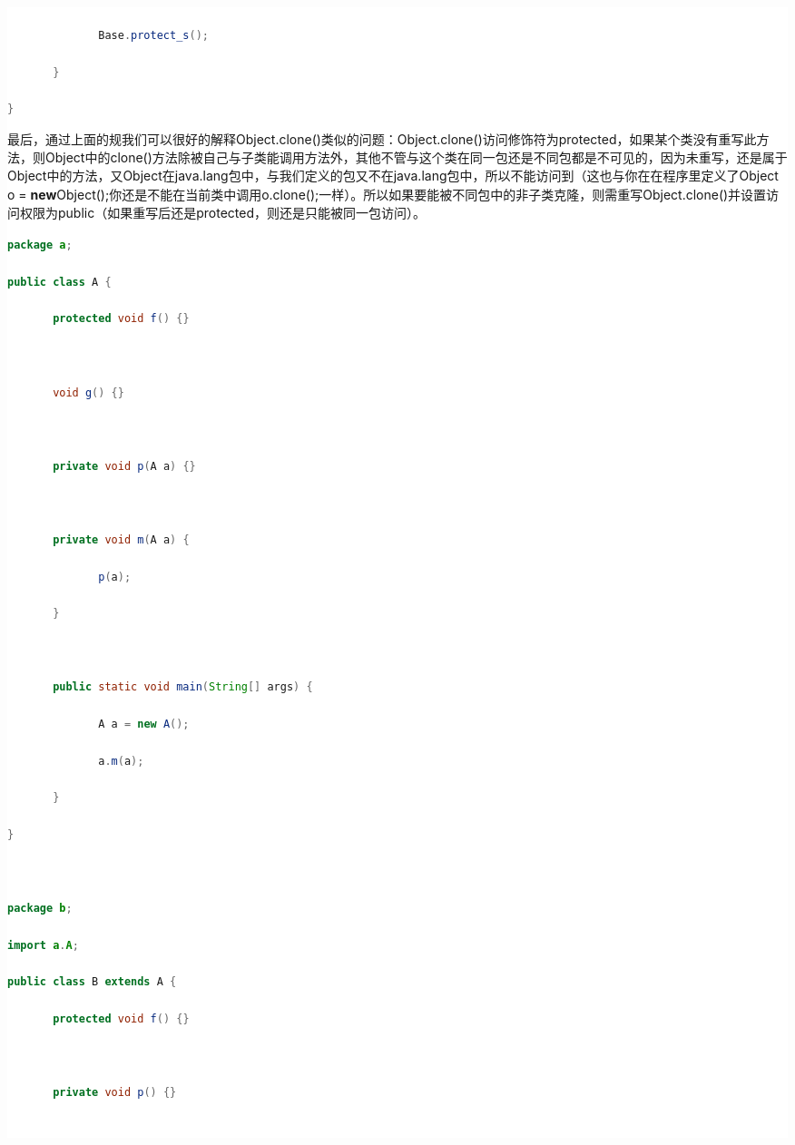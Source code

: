 ```java

              Base.protect_s();

       }

}
```

最后，通过上面的规我们可以很好的解释Object.clone()类似的问题：Object.clone()访问修饰符为protected，如果某个类没有重写此方法，则Object中的clone()方法除被自己与子类能调用方法外，其他不管与这个类在同一包还是不同包都是不可见的，因为未重写，还是属于Object中的方法，又Object在java.lang包中，与我们定义的包又不在java.lang包中，所以不能访问到（这也与你在在程序里定义了Object o = **new**Object();你还是不能在当前类中调用o.clone();一样）。所以如果要能被不同包中的非子类克隆，则需重写Object.clone()并设置访问权限为public（如果重写后还是protected，则还是只能被同一包访问）。

 

```java
package a;

public class A {

       protected void f() {}

      

       void g() {}

      

       private void p(A a) {}

      

       private void m(A a) {

              p(a);

       }

 

       public static void main(String[] args) {

              A a = new A();

              a.m(a);

       }

}

 

package b;

import a.A;

public class B extends A {

       protected void f() {}

 

       private void p() {}

 
```